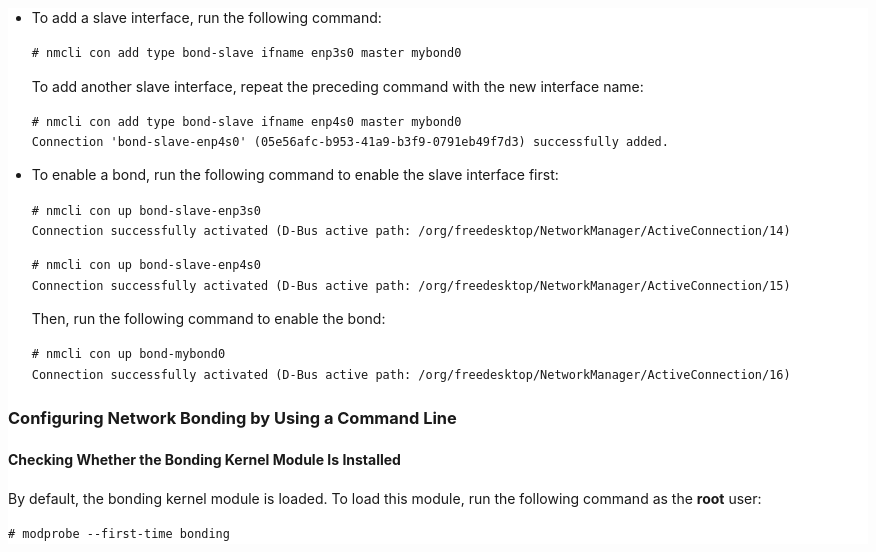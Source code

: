 -   To add a slave interface, run the following command:

    ```
    # nmcli con add type bond-slave ifname enp3s0 master mybond0
    ```

    To add another slave interface, repeat the preceding command with the new interface name:

    ```
    # nmcli con add type bond-slave ifname enp4s0 master mybond0
    Connection 'bond-slave-enp4s0' (05e56afc-b953-41a9-b3f9-0791eb49f7d3) successfully added.
    ```

-   To enable a bond, run the following command to enable the slave interface first:

    ```
    # nmcli con up bond-slave-enp3s0
    Connection successfully activated (D-Bus active path: /org/freedesktop/NetworkManager/ActiveConnection/14)
    ```

    ```
    # nmcli con up bond-slave-enp4s0
    Connection successfully activated (D-Bus active path: /org/freedesktop/NetworkManager/ActiveConnection/15)
    ```

    Then, run the following command to enable the bond:

    ```
    # nmcli con up bond-mybond0
    Connection successfully activated (D-Bus active path: /org/freedesktop/NetworkManager/ActiveConnection/16)
    ```


### Configuring Network Bonding by Using a Command Line

#### Checking Whether the Bonding Kernel Module Is Installed

By default, the bonding kernel module is loaded. To load this module, run the following command as the **root**  user:

```
# modprobe --first-time bonding
```
